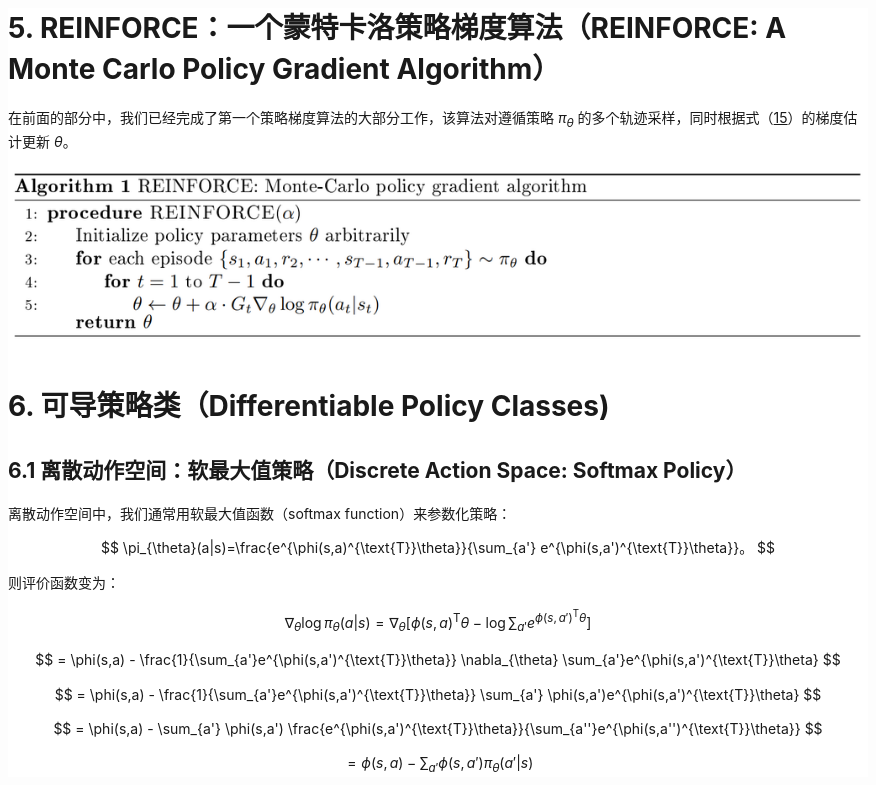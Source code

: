 # 5. REINFORCE：一个蒙特卡洛策略梯度算法（REINFORCE: A Monte Carlo Policy Gradient Algorithm）

在前面的部分中，我们已经完成了第一个策略梯度算法的大部分工作，该算法对遵循策略 $\pi_{\theta}$ 的多个轨迹采样，同时根据式（[15](#eq15)）的梯度估计更新 $\theta$。

<div align=center><img src="img/fig8&9_alg_1.png"/></div>

# 6. 可导策略类（Differentiable Policy Classes)

## 6.1 离散动作空间：软最大值策略（Discrete Action Space: Softmax Policy）

离散动作空间中，我们通常用软最大值函数（softmax function）来参数化策略：

$$
\pi_{\theta}(a|s)=\frac{e^{\phi(s,a)^{\text{T}}\theta}}{\sum_{a'} e^{\phi(s,a')^{\text{T}}\theta}}。
$$

则评价函数变为：

$$
\nabla_{\theta} \log \pi_{\theta}(a|s) = \nabla_{\theta} [\phi(s,a)^{\text{T}}\theta - \log \sum_{a'}e^{\phi(s,a')^{\text{T}}\theta}]
$$

$$
= \phi(s,a) - \frac{1}{\sum_{a'}e^{\phi(s,a')^{\text{T}}\theta}} \nabla_{\theta} \sum_{a'}e^{\phi(s,a')^{\text{T}}\theta}
$$

$$
= \phi(s,a) - \frac{1}{\sum_{a'}e^{\phi(s,a')^{\text{T}}\theta}} \sum_{a'} \phi(s,a')e^{\phi(s,a')^{\text{T}}\theta}
$$

$$
= \phi(s,a) - \sum_{a'} \phi(s,a') \frac{e^{\phi(s,a')^{\text{T}}\theta}}{\sum_{a''}e^{\phi(s,a'')^{\text{T}}\theta}}
$$

$$
= \phi(s,a) - \sum_{a'} \phi(s,a') \pi_{\theta}(a'|s)
$$
